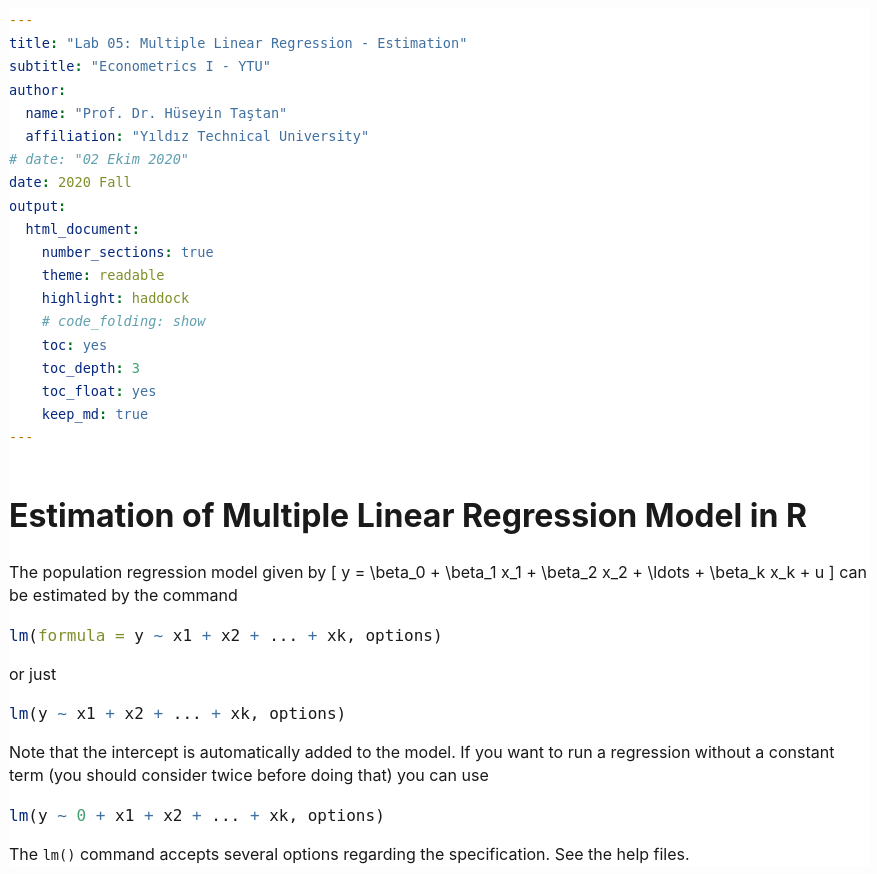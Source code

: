 ```yaml
---
title: "Lab 05: Multiple Linear Regression - Estimation"
subtitle: "Econometrics I - YTU"
author: 
  name: "Prof. Dr. Hüseyin Taştan"
  affiliation: "Yıldız Technical University"
# date: "02 Ekim 2020"
date: 2020 Fall
output: 
  html_document:
    number_sections: true
    theme: readable
    highlight: haddock 
    # code_folding: show
    toc: yes
    toc_depth: 3
    toc_float: yes
    keep_md: true
---
```

<style type="text/css"> 
body{
  font-size: 12pt;
}
code.r{
  font-size: 12pt;
}
</style>



# Estimation of Multiple Linear Regression Model in R

The population regression model given by
  \[
        y = \beta_0 + \beta_1 x_1 + \beta_2 x_2 + \ldots + \beta_k x_k + u
  \]
can be estimated by the command

```r
lm(formula = y ~ x1 + x2 + ... + xk, options)
```
or just

```r
lm(y ~ x1 + x2 + ... + xk, options)
```
Note that the intercept is automatically added to the model. If you want to run 
a regression without a constant term (you should consider twice before doing that) you can use 

```r
lm(y ~ 0 + x1 + x2 + ... + xk, options)
```
The  ` lm() ` command accepts several options regarding the specification. See the help 
files. 
